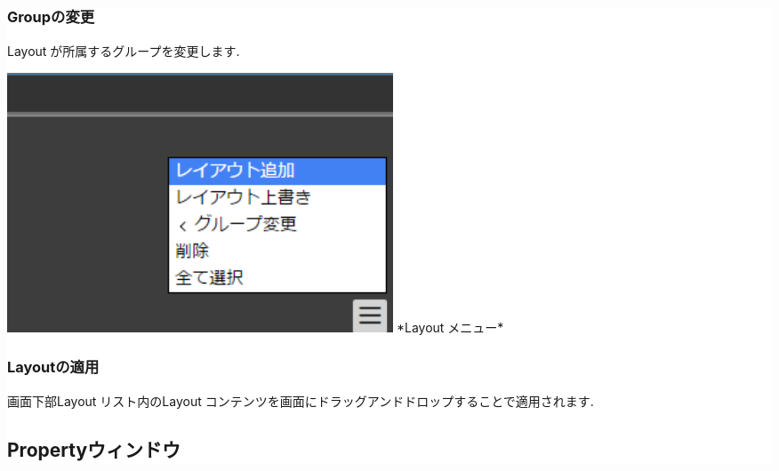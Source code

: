### Groupの変更

Layout が所属するグループを変更します.

<img src="image/layoutmenu1.png" alt="Layoutメニュー" width="434" />
*Layout メニュー*

### Layoutの適用

画面下部Layout リスト内のLayout コンテンツを画面にドラッグアンドドロップすることで適用されます.

Propertyウィンドウ
-------------------------------
